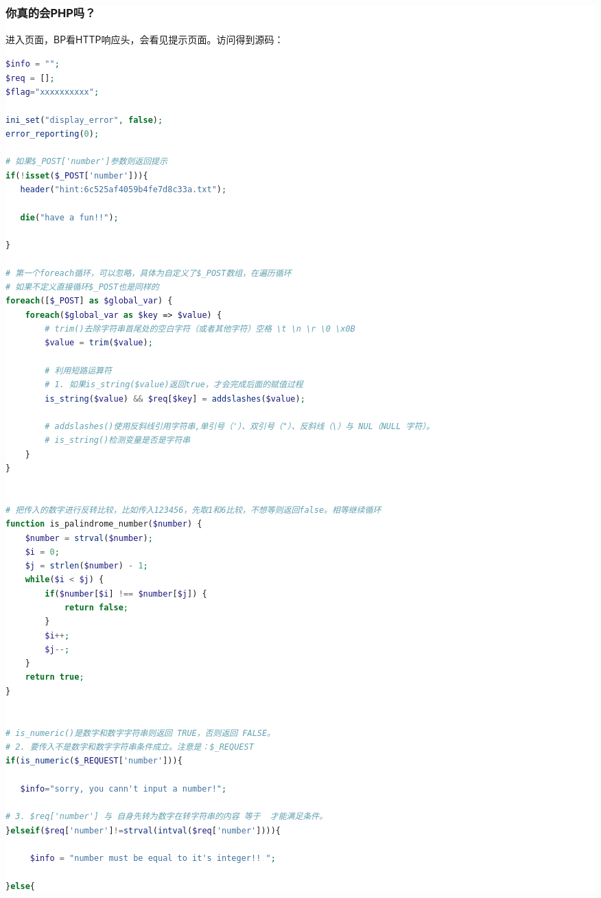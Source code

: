 ### 你真的会PHP吗？
进入页面，BP看HTTP响应头，会看见提示页面。访问得到源码：
```php
$info = "";
$req = [];
$flag="xxxxxxxxxx";

ini_set("display_error", false);
error_reporting(0);

# 如果$_POST['number']参数则返回提示
if(!isset($_POST['number'])){
   header("hint:6c525af4059b4fe7d8c33a.txt");

   die("have a fun!!");

}

# 第一个foreach循环，可以忽略，具体为自定义了$_POST数组，在遍历循环
# 如果不定义直接循环$_POST也是同样的
foreach([$_POST] as $global_var) {
    foreach($global_var as $key => $value) {
        # trim()去除字符串首尾处的空白字符（或者其他字符）空格 \t \n \r \0 \x0B
        $value = trim($value);

        # 利用短路运算符
        # 1. 如果is_string($value)返回true，才会完成后面的赋值过程
        is_string($value) && $req[$key] = addslashes($value);

        # addslashes()使用反斜线引用字符串,单引号（'）、双引号（"）、反斜线（\）与 NUL（NULL 字符）。
        # is_string()检测变量是否是字符串
    }
}


# 把传入的数字进行反转比较，比如传入123456，先取1和6比较，不想等则返回false。相等继续循环
function is_palindrome_number($number) {
    $number = strval($number);
    $i = 0;
    $j = strlen($number) - 1;
    while($i < $j) {
        if($number[$i] !== $number[$j]) {
            return false;
        }
        $i++;
        $j--;
    }
    return true;
}


# is_numeric()是数字和数字字符串则返回 TRUE，否则返回 FALSE。
# 2. 要传入不是数字和数字字符串条件成立。注意是：$_REQUEST
if(is_numeric($_REQUEST['number'])){

   $info="sorry, you cann't input a number!";

# 3. $req['number'] 与 自身先转为数字在转字符串的内容 等于  才能满足条件。
}elseif($req['number']!=strval(intval($req['number']))){

     $info = "number must be equal to it's integer!! ";

}else{
```